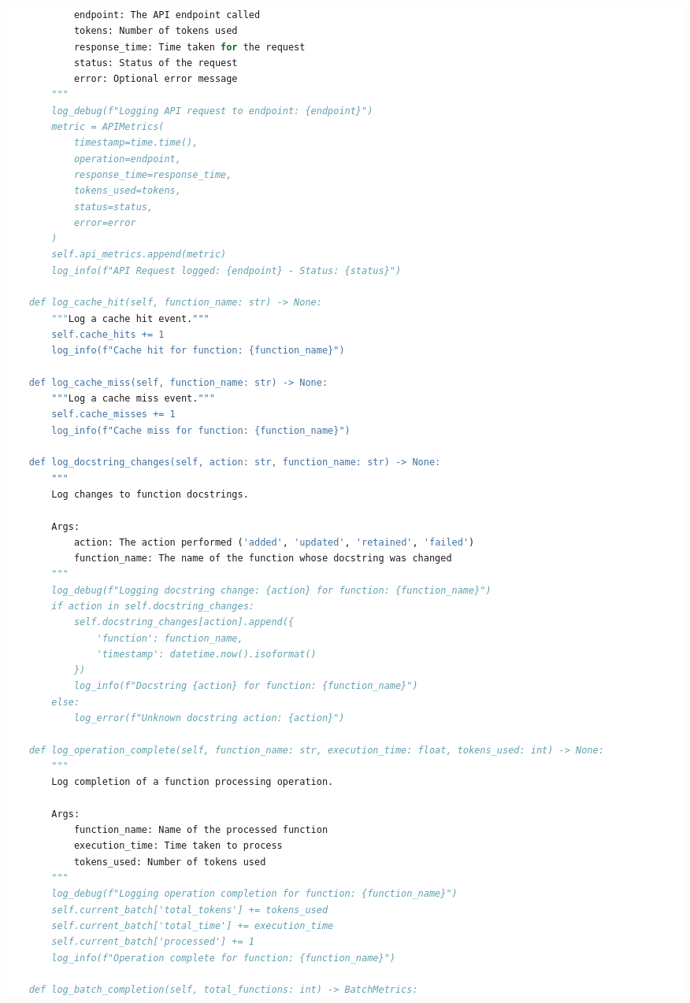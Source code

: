 ```python
            endpoint: The API endpoint called
            tokens: Number of tokens used
            response_time: Time taken for the request
            status: Status of the request
            error: Optional error message
        """
        log_debug(f"Logging API request to endpoint: {endpoint}")
        metric = APIMetrics(
            timestamp=time.time(),
            operation=endpoint,
            response_time=response_time,
            tokens_used=tokens,
            status=status,
            error=error
        )
        self.api_metrics.append(metric)
        log_info(f"API Request logged: {endpoint} - Status: {status}")

    def log_cache_hit(self, function_name: str) -> None:
        """Log a cache hit event."""
        self.cache_hits += 1
        log_info(f"Cache hit for function: {function_name}")

    def log_cache_miss(self, function_name: str) -> None:
        """Log a cache miss event."""
        self.cache_misses += 1
        log_info(f"Cache miss for function: {function_name}")

    def log_docstring_changes(self, action: str, function_name: str) -> None:
        """
        Log changes to function docstrings.

        Args:
            action: The action performed ('added', 'updated', 'retained', 'failed')
            function_name: The name of the function whose docstring was changed
        """
        log_debug(f"Logging docstring change: {action} for function: {function_name}")
        if action in self.docstring_changes:
            self.docstring_changes[action].append({
                'function': function_name,
                'timestamp': datetime.now().isoformat()
            })
            log_info(f"Docstring {action} for function: {function_name}")
        else:
            log_error(f"Unknown docstring action: {action}")

    def log_operation_complete(self, function_name: str, execution_time: float, tokens_used: int) -> None:
        """
        Log completion of a function processing operation.

        Args:
            function_name: Name of the processed function
            execution_time: Time taken to process
            tokens_used: Number of tokens used
        """
        log_debug(f"Logging operation completion for function: {function_name}")
        self.current_batch['total_tokens'] += tokens_used
        self.current_batch['total_time'] += execution_time
        self.current_batch['processed'] += 1
        log_info(f"Operation complete for function: {function_name}")

    def log_batch_completion(self, total_functions: int) -> BatchMetrics:
```